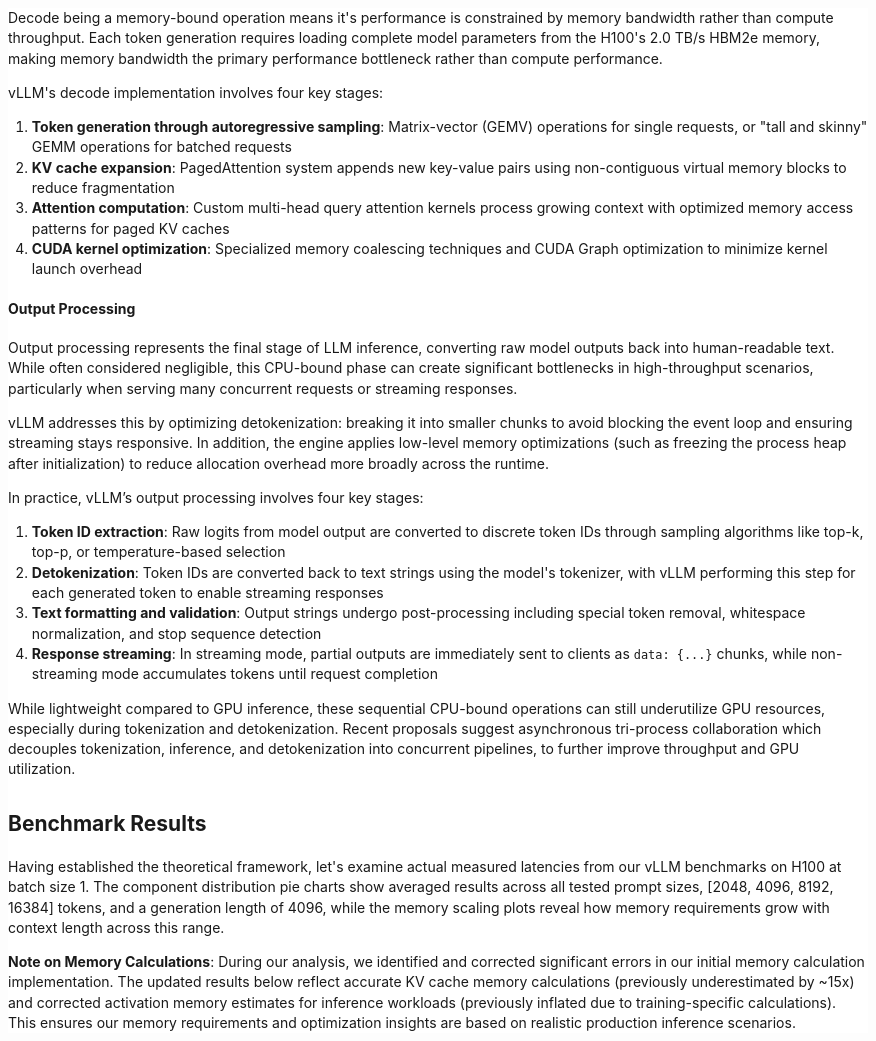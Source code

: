 Decode being a memory-bound operation means it's performance is constrained by memory bandwidth rather than compute throughput. Each token generation requires loading complete model parameters from the H100's 2.0 TB/s HBM2e memory, making memory bandwidth the primary performance bottleneck rather than compute performance.

vLLM's decode implementation involves four key stages:

1. **Token generation through autoregressive sampling**: Matrix-vector (GEMV) operations for single requests, or "tall and skinny" GEMM operations for batched requests
2. **KV cache expansion**: PagedAttention system appends new key-value pairs using non-contiguous virtual memory blocks to reduce fragmentation  
3. **Attention computation**: Custom multi-head query attention kernels process growing context with optimized memory access patterns for paged KV caches
4. **CUDA kernel optimization**: Specialized memory coalescing techniques and CUDA Graph optimization to minimize kernel launch overhead

#### Output Processing

Output processing represents the final stage of LLM inference, converting raw model outputs back into human-readable text. While often considered negligible, this CPU-bound phase can create significant bottlenecks in high-throughput scenarios, particularly when serving many concurrent requests or streaming responses.

vLLM addresses this by optimizing detokenization: breaking it into smaller chunks to avoid blocking the event loop and ensuring streaming stays responsive. In addition, the engine applies low-level memory optimizations (such as freezing the process heap after initialization) to reduce allocation overhead more broadly across the runtime.

In practice, vLLM’s output processing involves four key stages:

1. **Token ID extraction**: Raw logits from model output are converted to discrete token IDs through sampling algorithms like top-k, top-p, or temperature-based selection
2. **Detokenization**: Token IDs are converted back to text strings using the model's tokenizer, with vLLM performing this step for each generated token to enable streaming responses  
3. **Text formatting and validation**: Output strings undergo post-processing including special token removal, whitespace normalization, and stop sequence detection
4. **Response streaming**: In streaming mode, partial outputs are immediately sent to clients as `data: {...}` chunks, while non-streaming mode accumulates tokens until request completion

While lightweight compared to GPU inference, these sequential CPU-bound operations can still underutilize GPU resources, especially during tokenization and detokenization. Recent proposals suggest asynchronous tri-process collaboration which decouples tokenization, inference, and detokenization into concurrent pipelines, to further improve throughput and GPU utilization.

## Benchmark Results

Having established the theoretical framework, let's examine actual measured latencies from our vLLM benchmarks on H100 at batch size 1. The component distribution pie charts show averaged results across all tested prompt sizes, [2048, 4096, 8192, 16384] tokens, and a generation length of 4096, while the memory scaling plots reveal how memory requirements grow with context length across this range.

**Note on Memory Calculations**: During our analysis, we identified and corrected significant errors in our initial memory calculation implementation. The updated results below reflect accurate KV cache memory calculations (previously underestimated by ~15x) and corrected activation memory estimates for inference workloads (previously inflated due to training-specific calculations). This ensures our memory requirements and optimization insights are based on realistic production inference scenarios.
